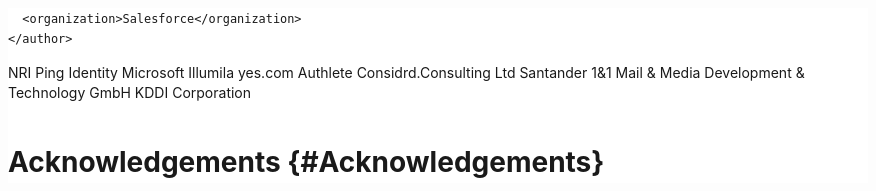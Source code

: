       <organization>Salesforce</organization>
    </author>
   <date day="8" month="Nov" year="2014"/>
  </front>
</reference>

<reference anchor="OpenID-Discovery" target="https://openid.net/specs/openid-connect-discovery-1_0.html">
  <front>
    <title>OpenID Connect Discovery 1.0 incorporating errata set 1</title>
    <author initials="N." surname="Sakimura" fullname="Nat Sakimura">
      <organization>NRI</organization>
    </author>
    <author initials="J." surname="Bradley" fullname="John Bradley">
      <organization>Ping Identity</organization>
    </author>
    <author initials="M." surname="Jones" fullname="Mike Jones">
      <organization>Microsoft</organization>
    </author>
    <author initials="E." surname="Jay" fullname="Edmund Jay">
      <organization>Illumila</organization>
    </author>
   <date day="8" month="Nov" year="2014"/>
  </front>
</reference>

<reference anchor="IDA" target="https://openid.net/specs/openid-connect-4-identity-assurance-1_0.html">
  <front>
    <title>OpenID Connect for Identity Assurance 1.0</title>
    <author initials="T." surname="Lodderstedt" fullname="Torsten Lodderstedt">
      <organization>yes.com</organization>
    </author>
    <author initials="D." surname="Fett" fullname="Daniel Fett">
      <organization>Authlete</organization>
    </author>
    <author initials="M." surname="Haine" fullname="Mark Haine">
      <organization>Considrd.Consulting Ltd</organization>
    </author>
    <author initials="A." surname="Pulido" fullname="Alberto Pulido">
      <organization>Santander</organization>
    </author>
    <author initials="K." surname="Lehmann" fullname="Kai Lehmann">
      <organization>1&amp;1 Mail &amp; Media Development &amp; Technology GmbH</organization>
    </author>
    <author initials="K." surname="Koiwai" fullname="Kosuke Koiwai">
      <organization>KDDI Corporation</organization>
    </author>
  </front>
</reference>

# Acknowledgements {#Acknowledgements}
